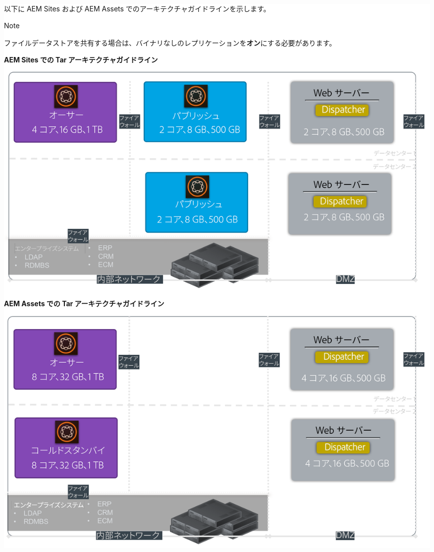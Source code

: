 以下に AEM Sites および AEM Assets でのアーキテクチャガイドラインを示します。

>[!NOTE]
>
>ファイルデータストアを共有する場合は、バイナリなしのレプリケーションを&#x200B;**オン**&#x200B;にする必要があります。

**AEM Sites での Tar アーキテクチャガイドライン**

![chlimage_1-5](assets/chlimage_1-5a.png)

**AEM Assets での Tar アーキテクチャガイドライン**

![chlimage_1-6](assets/chlimage_1-6a.png)
